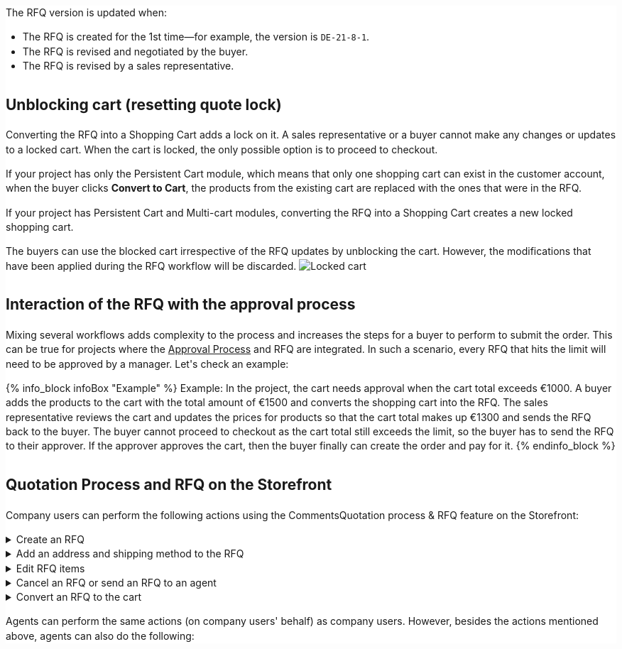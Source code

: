 The RFQ version is updated when:
* The RFQ is created for the 1st time—for example, the version is `DE-21-8-1`.
* The RFQ is revised and negotiated by the buyer.
* The RFQ is revised by a sales representative.

## Unblocking cart (resetting quote lock)
Converting the RFQ into a Shopping Cart adds a lock on it. A sales representative or a buyer cannot make any changes or updates to a locked cart. When the cart is locked, the only possible option is to proceed to checkout.

If your project has only the Persistent Cart module, which means that only one shopping cart can exist in the customer account, when the buyer clicks **Convert to Cart**, the products from the existing cart are replaced with the ones that were in the RFQ.

If your project has Persistent Cart and Multi-cart modules, converting the RFQ into a Shopping Cart creates a new locked shopping cart.

The buyers can use the blocked cart irrespective of the RFQ updates by unblocking the cart. However, the modifications that have been applied during the RFQ workflow will be discarded.
![Locked cart](https://spryker.s3.eu-central-1.amazonaws.com/docs/Features/Workflow+&+Process+Management/Quotation+process+and+RFQ/Quotation+Process+&+RFQ+Feature+Overview/locked-cart.png)

## Interaction of the RFQ with the approval process

Mixing several workflows adds complexity to the process and increases the steps for a buyer to perform to submit the order. This can be true for projects where the [Approval Process](/docs/pbc/all/cart-and-checkout/{{site.version}}/base-shop/feature-overviews/approval-process-feature-overview.html) and RFQ are integrated. In such a scenario, every RFQ that hits the limit will need to be approved by a manager. Let's check an example:

{% info_block infoBox "Example" %}
Example: In the project, the cart needs approval when the cart total exceeds €1000. A buyer adds the products to the cart with the total amount of €1500 and converts the shopping cart into the RFQ. The sales representative reviews the cart and updates the prices for products so that the cart total makes up €1300 and sends the RFQ back to the buyer. The buyer cannot proceed to checkout as the cart total still exceeds the limit, so the buyer has to send the RFQ to their approver. If the approver approves the cart, then the buyer finally can create the order and pay for it.
{% endinfo_block %}

## Quotation Process and RFQ on the Storefront

Company users can perform the following actions using the CommentsQuotation process & RFQ feature on the Storefront:

<details><summary>Create an RFQ</summary></details>

<details><summary>Add an address and shipping method to the RFQ</summary></details>

<details><summary>Edit RFQ items</summary></details>

<details><summary>Cancel an RFQ or send an RFQ to an agent </summary></details>

<details><summary>Convert an RFQ to the cart</summary></details>

Agents can perform the same actions (on company users' behalf) as company users. However, besides the actions mentioned above, agents can also do the following:
